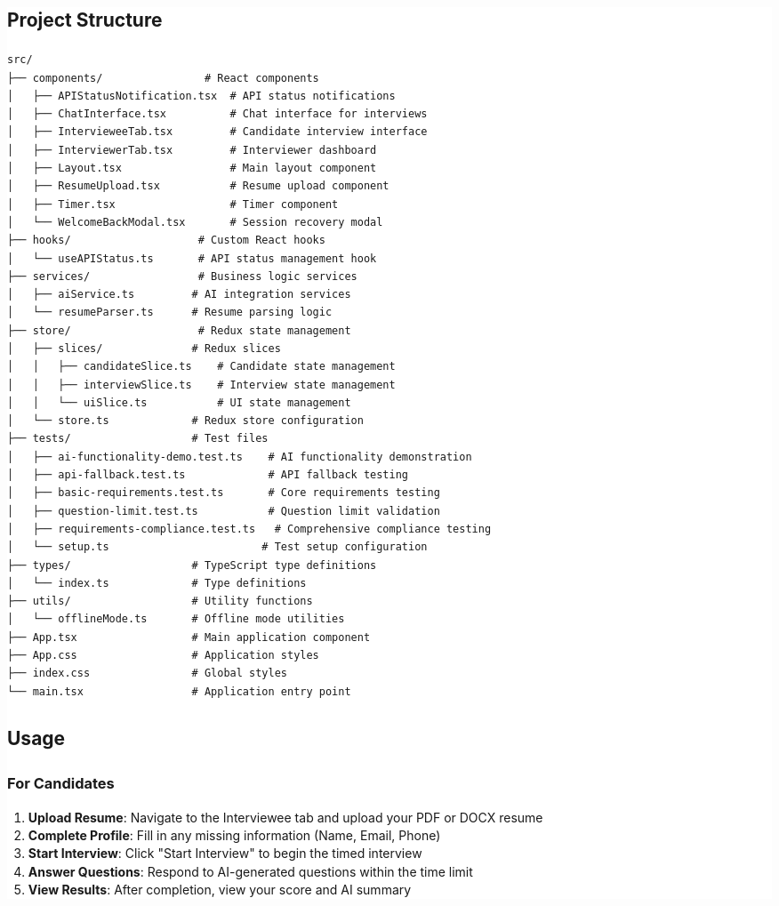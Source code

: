 ## Project Structure

```
src/
├── components/                # React components
│   ├── APIStatusNotification.tsx  # API status notifications
│   ├── ChatInterface.tsx          # Chat interface for interviews
│   ├── IntervieweeTab.tsx         # Candidate interview interface
│   ├── InterviewerTab.tsx         # Interviewer dashboard
│   ├── Layout.tsx                 # Main layout component
│   ├── ResumeUpload.tsx           # Resume upload component
│   ├── Timer.tsx                  # Timer component
│   └── WelcomeBackModal.tsx       # Session recovery modal
├── hooks/                    # Custom React hooks
│   └── useAPIStatus.ts       # API status management hook
├── services/                 # Business logic services
│   ├── aiService.ts         # AI integration services
│   └── resumeParser.ts      # Resume parsing logic
├── store/                    # Redux state management
│   ├── slices/              # Redux slices
│   │   ├── candidateSlice.ts    # Candidate state management
│   │   ├── interviewSlice.ts    # Interview state management
│   │   └── uiSlice.ts           # UI state management
│   └── store.ts             # Redux store configuration
├── tests/                   # Test files
│   ├── ai-functionality-demo.test.ts    # AI functionality demonstration
│   ├── api-fallback.test.ts             # API fallback testing
│   ├── basic-requirements.test.ts       # Core requirements testing
│   ├── question-limit.test.ts           # Question limit validation
│   ├── requirements-compliance.test.ts   # Comprehensive compliance testing
│   └── setup.ts                        # Test setup configuration
├── types/                   # TypeScript type definitions
│   └── index.ts             # Type definitions
├── utils/                   # Utility functions
│   └── offlineMode.ts       # Offline mode utilities
├── App.tsx                  # Main application component
├── App.css                  # Application styles
├── index.css                # Global styles
└── main.tsx                 # Application entry point
```

## Usage

### For Candidates

1. **Upload Resume**: Navigate to the Interviewee tab and upload your PDF or DOCX resume
2. **Complete Profile**: Fill in any missing information (Name, Email, Phone)
3. **Start Interview**: Click "Start Interview" to begin the timed interview
4. **Answer Questions**: Respond to AI-generated questions within the time limit
5. **View Results**: After completion, view your score and AI summary
